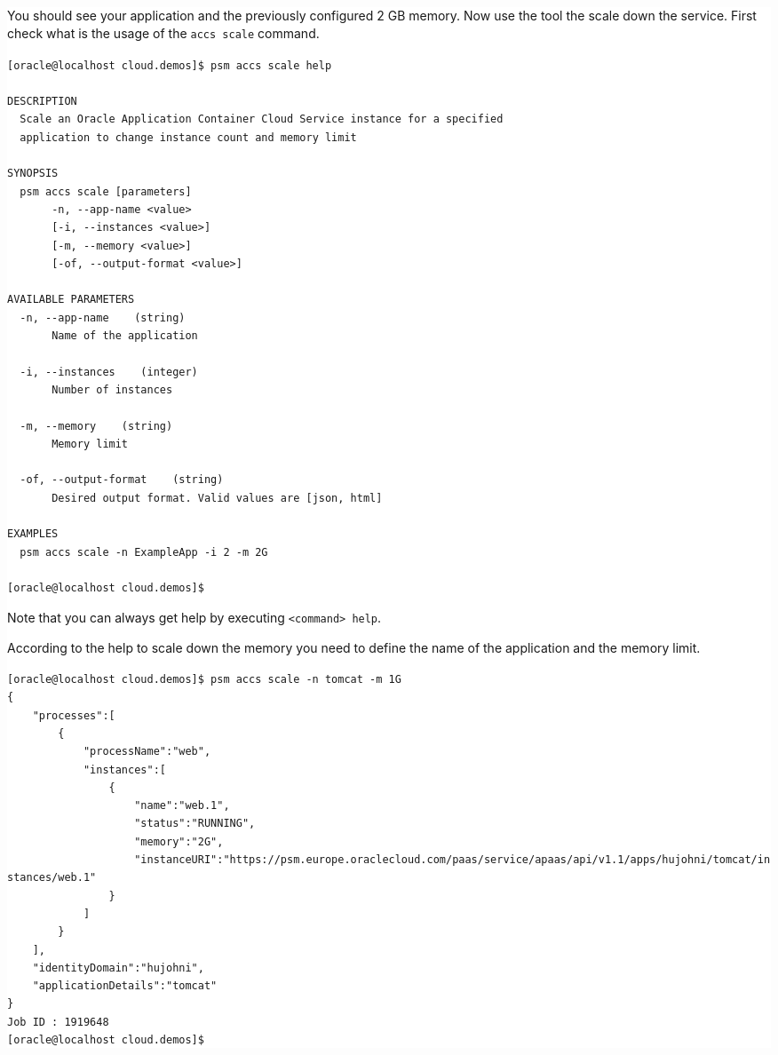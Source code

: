 You should see your application and the previously configured 2 GB memory. Now use the tool the scale down the service. First check what is the usage of the `accs scale` command. 

	[oracle@localhost cloud.demos]$ psm accs scale help
	
	DESCRIPTION
	  Scale an Oracle Application Container Cloud Service instance for a specified
	  application to change instance count and memory limit
	
	SYNOPSIS
	  psm accs scale [parameters]
	       -n, --app-name <value>
	       [-i, --instances <value>]
	       [-m, --memory <value>]
	       [-of, --output-format <value>]
	
	AVAILABLE PARAMETERS
	  -n, --app-name    (string)
	       Name of the application
	
	  -i, --instances    (integer)
	       Number of instances
	
	  -m, --memory    (string)
	       Memory limit
	
	  -of, --output-format    (string)
	       Desired output format. Valid values are [json, html]
	
	EXAMPLES
	  psm accs scale -n ExampleApp -i 2 -m 2G
	
	[oracle@localhost cloud.demos]$ 


Note that you can always get help by executing `<command> help`.

According to the help to scale down the memory you need to define the name of the application and the memory limit.

	[oracle@localhost cloud.demos]$ psm accs scale -n tomcat -m 1G
	{
	    "processes":[
	        {
	            "processName":"web",
	            "instances":[
	                {
	                    "name":"web.1",
	                    "status":"RUNNING",
	                    "memory":"2G",
	                    "instanceURI":"https://psm.europe.oraclecloud.com/paas/service/apaas/api/v1.1/apps/hujohni/tomcat/instances/web.1"
	                }
	            ]
	        }
	    ],
	    "identityDomain":"hujohni",
	    "applicationDetails":"tomcat"
	}
	Job ID : 1919648
	[oracle@localhost cloud.demos]$ 
